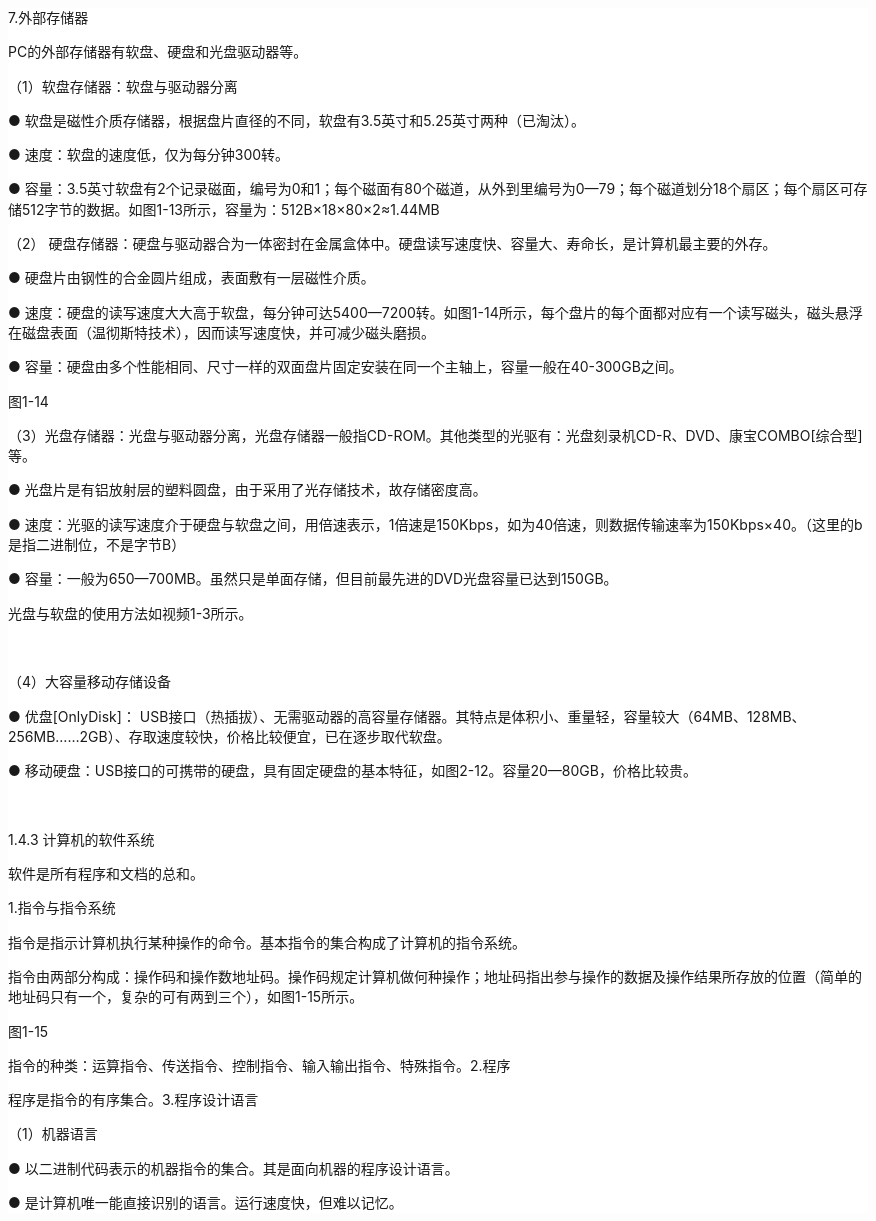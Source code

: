 7.外部存储器­

PC的外部存储器有软盘、硬盘和光盘驱动器等。­

（1）软盘存储器：软盘与驱动器分离­

● 软盘是磁性介质存储器，根据盘片直径的不同，软盘有3.5英寸和5.25英寸两种（已淘汰）。­

● 速度：软盘的速度低，仅为每分钟300转。 ­

● 容量：3.5英寸软盘有2个记录磁面，编号为0和1；每个磁面有80个磁道，从外到里编号为0—79；每个磁道划分18个扇区；每个扇区可存储512字节的数据。如图1-13所示，容量为：512B×18×80×2≈1.44MB­

（2） 硬盘存储器：硬盘与驱动器合为一体密封在金属盒体中。硬盘读写速度快、容量大、寿命长，是计算机最主要的外存。­

● 硬盘片由钢性的合金圆片组成，表面敷有一层磁性介质。­

● 速度：硬盘的读写速度大大高于软盘，每分钟可达5400—7200转。如图1-14所示，每个盘片的每个面都对应有一个读写磁头，磁头悬浮在磁盘表面（温彻斯特技术），因而读写速度快，并可减少磁头磨损。­

● 容量：硬盘由多个性能相同、尺寸一样的双面盘片固定安装在同一个主轴上，容量一般在40-300GB之间。­

图1-14­

（3）光盘存储器：光盘与驱动器分离，光盘存储器一般指CD-ROM。其他类型的光驱有：光盘刻录机CD-R、DVD、康宝COMBO\[综合型\]等。­

● 光盘片是有铝放射层的塑料圆盘，由于采用了光存储技术，故存储密度高。­

● 速度：光驱的读写速度介于硬盘与软盘之间，用倍速表示，1倍速是150Kbps，如为40倍速，则数据传输速率为150Kbps×40。（这里的b是指二进制位，不是字节B）­

● 容量：一般为650—700MB。虽然只是单面存储，但目前最先进的DVD光盘容量已达到150GB。­

光盘与软盘的使用方法如视频1-3所示。­

­

（4）大容量移动存储设备­

● 优盘\[OnlyDisk\]： USB接口（热插拔）、无需驱动器的高容量存储器。其特点是体积小、重量轻，容量较大（64MB、128MB、256MB……2GB）、存取速度较快，价格比较便宜，已在逐步取代软盘。­

● 移动硬盘：USB接口的可携带的硬盘，具有固定硬盘的基本特征，如图2-12。容量20—80GB，价格比较贵。­

­

1.4.3 计算机的软件系统­

软件是所有程序和文档的总和。­

1.指令与指令系统­

指令是指示计算机执行某种操作的命令。基本指令的集合构成了计算机的指令系统。­

指令由两部分构成：操作码和操作数地址码。操作码规定计算机做何种操作；地址码指出参与操作的数据及操作结果所存放的位置（简单的地址码只有一个，复杂的可有两到三个），如图1-15所示。­

图1-15­

指令的种类：运算指令、传送指令、控制指令、输入输出指令、特殊指令。2.程序­

程序是指令的有序集合。3.程序设计语言­

（1）机器语言­

● 以二进制代码表示的机器指令的集合。其是面向机器的程序设计语言。­

● 是计算机唯一能直接识别的语言。运行速度快，但难以记忆。­
